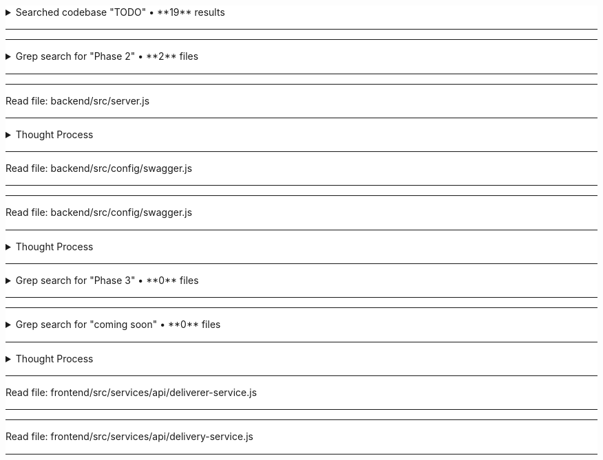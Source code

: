 <details><summary>Searched codebase "TODO" • **19** results</summary></details>

---



---

<details><summary>Grep search for "Phase 2" • **2** files</summary></details>

---



---

Read file: backend/src/server.js

---

<think><details><summary>Thought Process</summary></details></think>

---

Read file: backend/src/config/swagger.js

---



---

Read file: backend/src/config/swagger.js

---

<think><details><summary>Thought Process</summary></details></think>

---

<details><summary>Grep search for "Phase 3" • **0** files</summary></details>

---



---

<details><summary>Grep search for "coming soon" • **0** files</summary></details>

---

<think><details><summary>Thought Process</summary></details></think>

---

Read file: frontend/src/services/api/deliverer-service.js

---



---

Read file: frontend/src/services/api/delivery-service.js

---